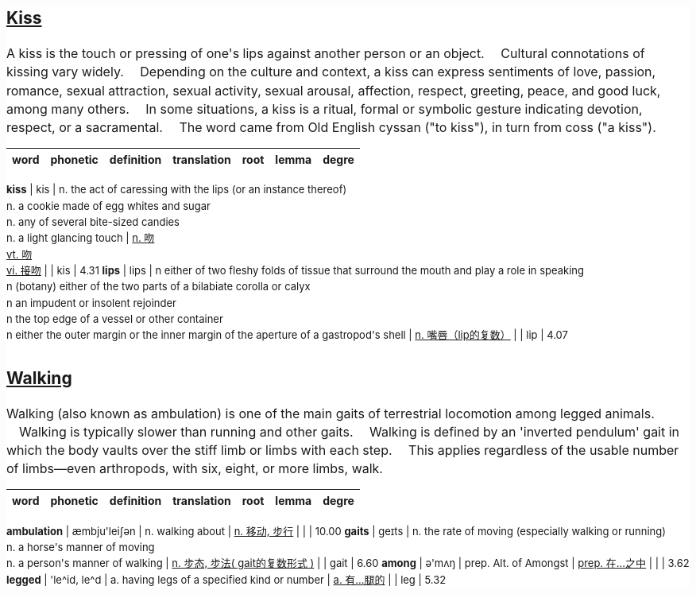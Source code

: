 

## <a href=https://en.wikipedia.org/wiki/Kiss>Kiss</a> 

<font size=3>
A kiss is the touch or pressing of one's lips against another person or an object. 　Cultural connotations of kissing vary widely. 　Depending on the culture and context, a kiss can express sentiments of love, passion, romance, sexual attraction, sexual activity, sexual arousal, affection, respect, greeting, peace, and good luck, among many others. 　In some situations, a kiss is a ritual, formal or symbolic gesture indicating devotion, respect, or a sacramental. 　The word came from Old English cyssan ("to kiss"), in turn from coss ("a kiss").
</font>

word | phonetic | definition | translation | root | lemma | degre
---- | ---- | ---- | ---- | ---- | ---- | ----
<font size=2>
<b>kiss</b> | kis | n. the act of caressing with the lips (or an instance thereof)<br>n. a cookie made of egg whites and sugar<br>n. any of several bite-sized candies<br>n. a light glancing touch | <a href=https://en.wikipedia.org/wiki/kiss>n. 吻<br>vt. 吻<br>vi. 接吻</a> |  | kis | 4.31
<b>lips</b> | lips | n either of two fleshy folds of tissue that surround the mouth and play a role in speaking<br>n (botany) either of the two parts of a bilabiate corolla or calyx<br>n an impudent or insolent rejoinder<br>n the top edge of a vessel or other container<br>n either the outer margin or the inner margin of the aperture of a gastropod's shell | <a href=https://en.wikipedia.org/wiki/lips>n. 嘴唇（lip的复数）</a> |  | lip | 4.07
</font>

<br>



## <a href=https://en.wikipedia.org/wiki/Walking>Walking</a> 

<font size=3>
Walking (also known as ambulation) is one of the main gaits of terrestrial locomotion among legged animals. 　Walking is typically slower than running and other gaits. 　Walking is defined by an 'inverted pendulum' gait in which the body vaults over the stiff limb or limbs with each step. 　This applies regardless of the usable number of limbs—even arthropods, with six, eight, or more limbs, walk.
</font>

word | phonetic | definition | translation | root | lemma | degre
---- | ---- | ---- | ---- | ---- | ---- | ----
<font size=2>
<b>ambulation</b> | æmbju'leiʃәn | n. walking about | <a href=https://en.wikipedia.org/wiki/ambulation>n. 移动, 步行</a> |  |  | 10.00
<b>gaits</b> | geɪts | n. the rate of moving (especially walking or running)<br>n. a horse's manner of moving<br>n. a person's manner of walking | <a href=https://en.wikipedia.org/wiki/gaits>n. 步态, 步法( gait的复数形式 )</a> |  | gait | 6.60
<b>among</b> | ә'mʌŋ | prep. Alt. of Amongst | <a href=https://en.wikipedia.org/wiki/among>prep. 在...之中</a> |  |  | 3.62
<b>legged</b> | 'le^id, le^d | a. having legs of a specified kind or number | <a href=https://en.wikipedia.org/wiki/legged>a. 有...腿的</a> |  | leg | 5.32
</font>
